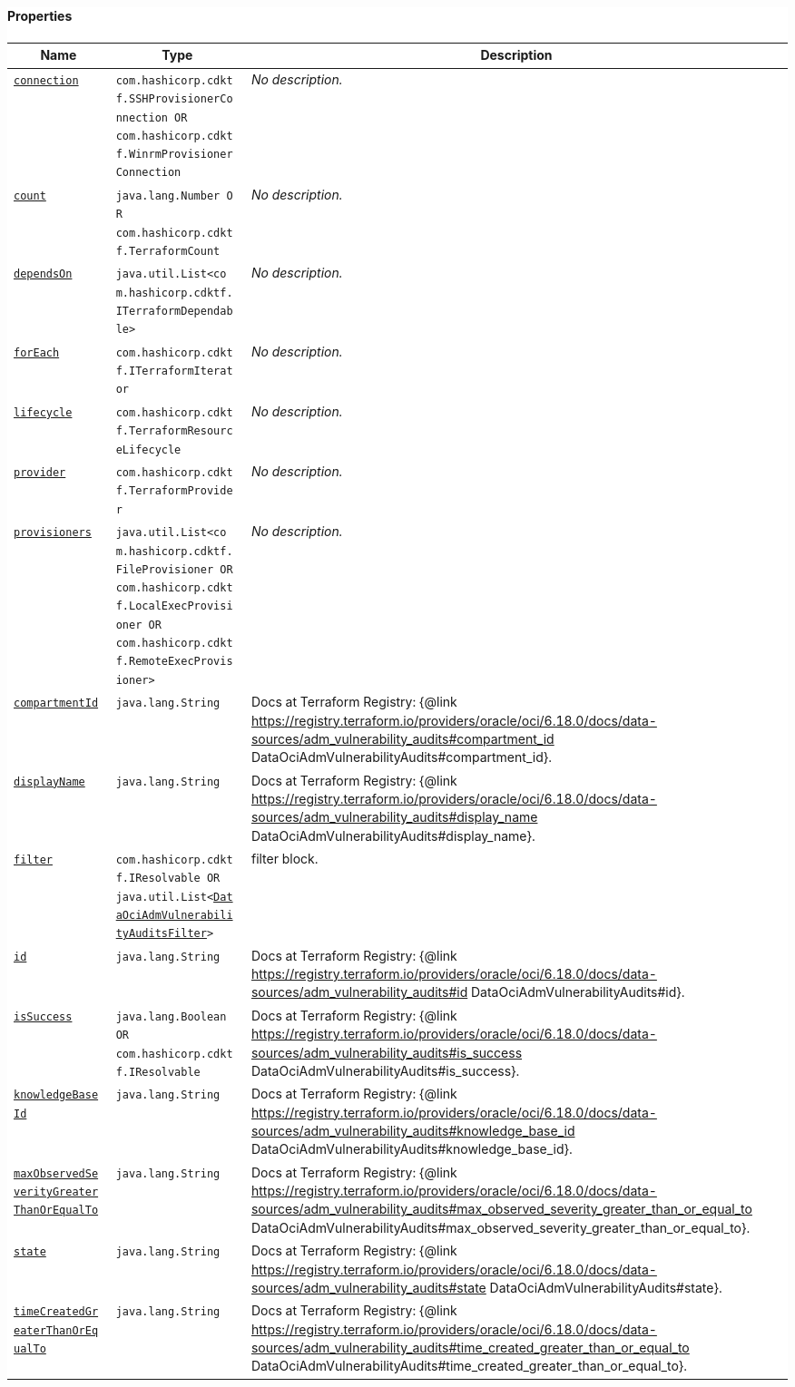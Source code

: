 #### Properties <a name="Properties" id="Properties"></a>

| **Name** | **Type** | **Description** |
| --- | --- | --- |
| <code><a href="#rhizo-co-terraform-provider-oci.dataOciAdmVulnerabilityAudits.DataOciAdmVulnerabilityAuditsConfig.property.connection">connection</a></code> | <code>com.hashicorp.cdktf.SSHProvisionerConnection OR com.hashicorp.cdktf.WinrmProvisionerConnection</code> | *No description.* |
| <code><a href="#rhizo-co-terraform-provider-oci.dataOciAdmVulnerabilityAudits.DataOciAdmVulnerabilityAuditsConfig.property.count">count</a></code> | <code>java.lang.Number OR com.hashicorp.cdktf.TerraformCount</code> | *No description.* |
| <code><a href="#rhizo-co-terraform-provider-oci.dataOciAdmVulnerabilityAudits.DataOciAdmVulnerabilityAuditsConfig.property.dependsOn">dependsOn</a></code> | <code>java.util.List<com.hashicorp.cdktf.ITerraformDependable></code> | *No description.* |
| <code><a href="#rhizo-co-terraform-provider-oci.dataOciAdmVulnerabilityAudits.DataOciAdmVulnerabilityAuditsConfig.property.forEach">forEach</a></code> | <code>com.hashicorp.cdktf.ITerraformIterator</code> | *No description.* |
| <code><a href="#rhizo-co-terraform-provider-oci.dataOciAdmVulnerabilityAudits.DataOciAdmVulnerabilityAuditsConfig.property.lifecycle">lifecycle</a></code> | <code>com.hashicorp.cdktf.TerraformResourceLifecycle</code> | *No description.* |
| <code><a href="#rhizo-co-terraform-provider-oci.dataOciAdmVulnerabilityAudits.DataOciAdmVulnerabilityAuditsConfig.property.provider">provider</a></code> | <code>com.hashicorp.cdktf.TerraformProvider</code> | *No description.* |
| <code><a href="#rhizo-co-terraform-provider-oci.dataOciAdmVulnerabilityAudits.DataOciAdmVulnerabilityAuditsConfig.property.provisioners">provisioners</a></code> | <code>java.util.List<com.hashicorp.cdktf.FileProvisioner OR com.hashicorp.cdktf.LocalExecProvisioner OR com.hashicorp.cdktf.RemoteExecProvisioner></code> | *No description.* |
| <code><a href="#rhizo-co-terraform-provider-oci.dataOciAdmVulnerabilityAudits.DataOciAdmVulnerabilityAuditsConfig.property.compartmentId">compartmentId</a></code> | <code>java.lang.String</code> | Docs at Terraform Registry: {@link https://registry.terraform.io/providers/oracle/oci/6.18.0/docs/data-sources/adm_vulnerability_audits#compartment_id DataOciAdmVulnerabilityAudits#compartment_id}. |
| <code><a href="#rhizo-co-terraform-provider-oci.dataOciAdmVulnerabilityAudits.DataOciAdmVulnerabilityAuditsConfig.property.displayName">displayName</a></code> | <code>java.lang.String</code> | Docs at Terraform Registry: {@link https://registry.terraform.io/providers/oracle/oci/6.18.0/docs/data-sources/adm_vulnerability_audits#display_name DataOciAdmVulnerabilityAudits#display_name}. |
| <code><a href="#rhizo-co-terraform-provider-oci.dataOciAdmVulnerabilityAudits.DataOciAdmVulnerabilityAuditsConfig.property.filter">filter</a></code> | <code>com.hashicorp.cdktf.IResolvable OR java.util.List<<a href="#rhizo-co-terraform-provider-oci.dataOciAdmVulnerabilityAudits.DataOciAdmVulnerabilityAuditsFilter">DataOciAdmVulnerabilityAuditsFilter</a>></code> | filter block. |
| <code><a href="#rhizo-co-terraform-provider-oci.dataOciAdmVulnerabilityAudits.DataOciAdmVulnerabilityAuditsConfig.property.id">id</a></code> | <code>java.lang.String</code> | Docs at Terraform Registry: {@link https://registry.terraform.io/providers/oracle/oci/6.18.0/docs/data-sources/adm_vulnerability_audits#id DataOciAdmVulnerabilityAudits#id}. |
| <code><a href="#rhizo-co-terraform-provider-oci.dataOciAdmVulnerabilityAudits.DataOciAdmVulnerabilityAuditsConfig.property.isSuccess">isSuccess</a></code> | <code>java.lang.Boolean OR com.hashicorp.cdktf.IResolvable</code> | Docs at Terraform Registry: {@link https://registry.terraform.io/providers/oracle/oci/6.18.0/docs/data-sources/adm_vulnerability_audits#is_success DataOciAdmVulnerabilityAudits#is_success}. |
| <code><a href="#rhizo-co-terraform-provider-oci.dataOciAdmVulnerabilityAudits.DataOciAdmVulnerabilityAuditsConfig.property.knowledgeBaseId">knowledgeBaseId</a></code> | <code>java.lang.String</code> | Docs at Terraform Registry: {@link https://registry.terraform.io/providers/oracle/oci/6.18.0/docs/data-sources/adm_vulnerability_audits#knowledge_base_id DataOciAdmVulnerabilityAudits#knowledge_base_id}. |
| <code><a href="#rhizo-co-terraform-provider-oci.dataOciAdmVulnerabilityAudits.DataOciAdmVulnerabilityAuditsConfig.property.maxObservedSeverityGreaterThanOrEqualTo">maxObservedSeverityGreaterThanOrEqualTo</a></code> | <code>java.lang.String</code> | Docs at Terraform Registry: {@link https://registry.terraform.io/providers/oracle/oci/6.18.0/docs/data-sources/adm_vulnerability_audits#max_observed_severity_greater_than_or_equal_to DataOciAdmVulnerabilityAudits#max_observed_severity_greater_than_or_equal_to}. |
| <code><a href="#rhizo-co-terraform-provider-oci.dataOciAdmVulnerabilityAudits.DataOciAdmVulnerabilityAuditsConfig.property.state">state</a></code> | <code>java.lang.String</code> | Docs at Terraform Registry: {@link https://registry.terraform.io/providers/oracle/oci/6.18.0/docs/data-sources/adm_vulnerability_audits#state DataOciAdmVulnerabilityAudits#state}. |
| <code><a href="#rhizo-co-terraform-provider-oci.dataOciAdmVulnerabilityAudits.DataOciAdmVulnerabilityAuditsConfig.property.timeCreatedGreaterThanOrEqualTo">timeCreatedGreaterThanOrEqualTo</a></code> | <code>java.lang.String</code> | Docs at Terraform Registry: {@link https://registry.terraform.io/providers/oracle/oci/6.18.0/docs/data-sources/adm_vulnerability_audits#time_created_greater_than_or_equal_to DataOciAdmVulnerabilityAudits#time_created_greater_than_or_equal_to}. |